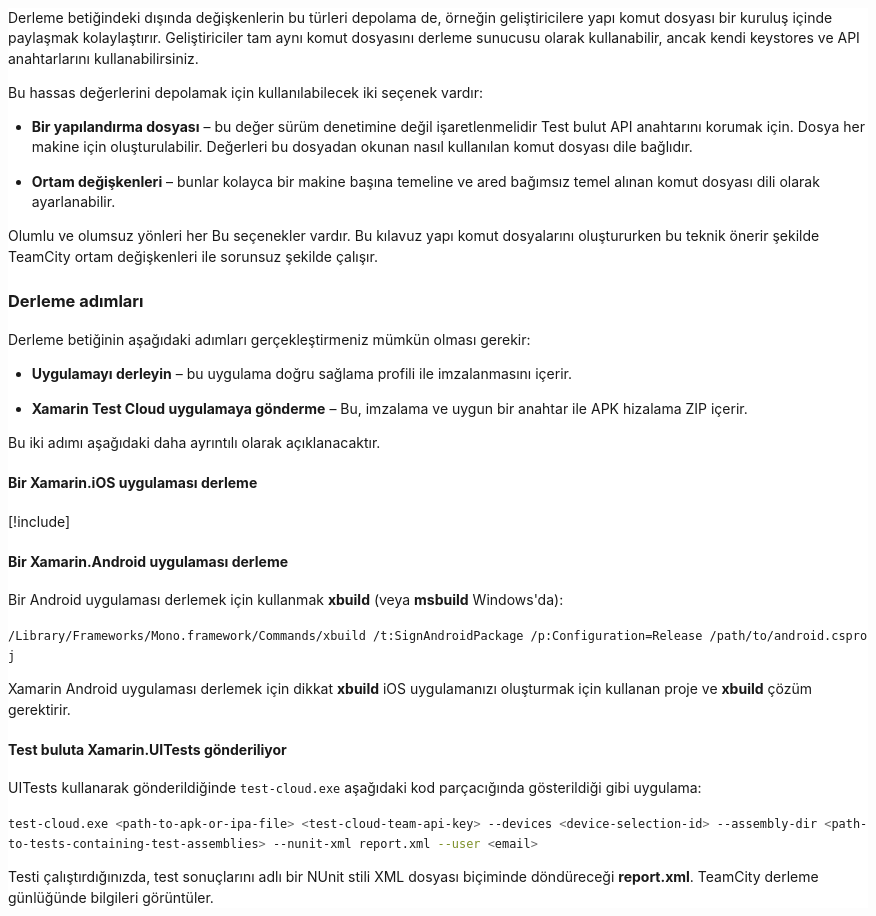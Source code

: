 Derleme betiğindeki dışında değişkenlerin bu türleri depolama de, örneğin geliştiricilere yapı komut dosyası bir kuruluş içinde paylaşmak kolaylaştırır. Geliştiriciler tam aynı komut dosyasını derleme sunucusu olarak kullanabilir, ancak kendi keystores ve API anahtarlarını kullanabilirsiniz.

Bu hassas değerlerini depolamak için kullanılabilecek iki seçenek vardır:

- **Bir yapılandırma dosyası** – bu değer sürüm denetimine değil işaretlenmelidir Test bulut API anahtarını korumak için. Dosya her makine için oluşturulabilir. Değerleri bu dosyadan okunan nasıl kullanılan komut dosyası dile bağlıdır.

- **Ortam değişkenleri** – bunlar kolayca bir makine başına temeline ve ared bağımsız temel alınan komut dosyası dili olarak ayarlanabilir.

Olumlu ve olumsuz yönleri her Bu seçenekler vardır. Bu kılavuz yapı komut dosyalarını oluştururken bu teknik önerir şekilde TeamCity ortam değişkenleri ile sorunsuz şekilde çalışır.

### <a name="build-steps"></a>Derleme adımları

Derleme betiğinin aşağıdaki adımları gerçekleştirmeniz mümkün olması gerekir:

- **Uygulamayı derleyin** – bu uygulama doğru sağlama profili ile imzalanmasını içerir.

- **Xamarin Test Cloud uygulamaya gönderme** – Bu, imzalama ve uygun bir anahtar ile APK hizalama ZIP içerir.

Bu iki adımı aşağıdaki daha ayrıntılı olarak açıklanacaktır.

#### <a name="compiling-a-xamarinios-application"></a>Bir Xamarin.iOS uygulaması derleme

[!include[](~/tools/ci/includes/commandline-compile-of-xamarin-ios-ipa.md)]

#### <a name="compiling-a-xamarinandroid-application"></a>Bir Xamarin.Android uygulaması derleme

Bir Android uygulaması derlemek için kullanmak **xbuild** (veya **msbuild** Windows'da):

```bash
/Library/Frameworks/Mono.framework/Commands/xbuild /t:SignAndroidPackage /p:Configuration=Release /path/to/android.csproj
```

Xamarin Android uygulaması derlemek için dikkat **xbuild** iOS uygulamanızı oluşturmak için kullanan proje ve **xbuild** çözüm gerektirir.

#### <a name="submitting-xamarinuitests-to-test-cloud"></a>Test buluta Xamarin.UITests gönderiliyor

UITests kullanarak gönderildiğinde `test-cloud.exe` aşağıdaki kod parçacığında gösterildiği gibi uygulama:

```bash
test-cloud.exe <path-to-apk-or-ipa-file> <test-cloud-team-api-key> --devices <device-selection-id> --assembly-dir <path-to-tests-containing-test-assemblies> --nunit-xml report.xml --user <email>
```

Testi çalıştırdığınızda, test sonuçlarını adlı bir NUnit stili XML dosyası biçiminde döndüreceği **report.xml**. TeamCity derleme günlüğünde bilgileri görüntüler.
